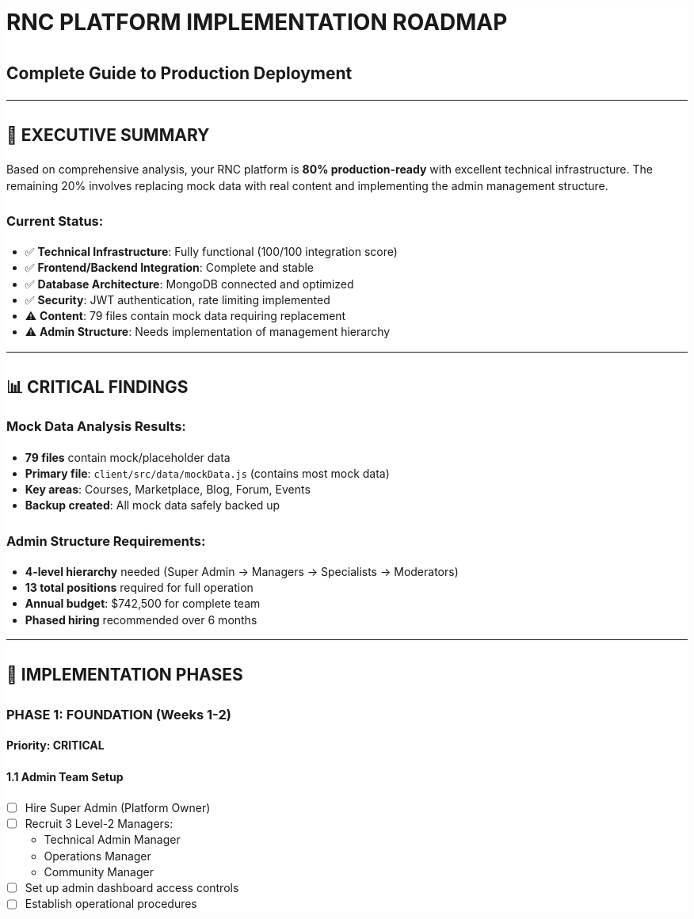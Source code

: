 # RNC PLATFORM IMPLEMENTATION ROADMAP
## Complete Guide to Production Deployment

---

## 🎯 EXECUTIVE SUMMARY

Based on comprehensive analysis, your RNC platform is **80% production-ready** with excellent technical infrastructure. The remaining 20% involves replacing mock data with real content and implementing the admin management structure.

### **Current Status:**
- ✅ **Technical Infrastructure**: Fully functional (100/100 integration score)
- ✅ **Frontend/Backend Integration**: Complete and stable
- ✅ **Database Architecture**: MongoDB connected and optimized
- ✅ **Security**: JWT authentication, rate limiting implemented
- ⚠️ **Content**: 79 files contain mock data requiring replacement
- ⚠️ **Admin Structure**: Needs implementation of management hierarchy

---

## 📊 CRITICAL FINDINGS

### **Mock Data Analysis Results:**
- **79 files** contain mock/placeholder data
- **Primary file**: `client/src/data/mockData.js` (contains most mock data)
- **Key areas**: Courses, Marketplace, Blog, Forum, Events
- **Backup created**: All mock data safely backed up

### **Admin Structure Requirements:**
- **4-level hierarchy** needed (Super Admin → Managers → Specialists → Moderators)
- **13 total positions** required for full operation
- **Annual budget**: $742,500 for complete team
- **Phased hiring** recommended over 6 months

---

## 🚀 IMPLEMENTATION PHASES

### **PHASE 1: FOUNDATION (Weeks 1-2)**
**Priority: CRITICAL**

#### **1.1 Admin Team Setup**
- [ ] Hire Super Admin (Platform Owner)
- [ ] Recruit 3 Level-2 Managers:
  - Technical Admin Manager
  - Operations Manager  
  - Community Manager
- [ ] Set up admin dashboard access controls
- [ ] Establish operational procedures

